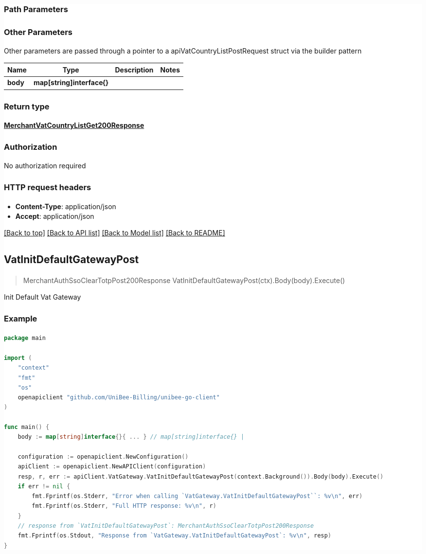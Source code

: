 ### Path Parameters



### Other Parameters

Other parameters are passed through a pointer to a apiVatCountryListPostRequest struct via the builder pattern


Name | Type | Description  | Notes
------------- | ------------- | ------------- | -------------
 **body** | **map[string]interface{}** |  | 

### Return type

[**MerchantVatCountryListGet200Response**](MerchantVatCountryListGet200Response.md)

### Authorization

No authorization required

### HTTP request headers

- **Content-Type**: application/json
- **Accept**: application/json

[[Back to top]](#) [[Back to API list]](../README.md#documentation-for-api-endpoints)
[[Back to Model list]](../README.md#documentation-for-models)
[[Back to README]](../README.md)


## VatInitDefaultGatewayPost

> MerchantAuthSsoClearTotpPost200Response VatInitDefaultGatewayPost(ctx).Body(body).Execute()

Init Default Vat Gateway

### Example

```go
package main

import (
	"context"
	"fmt"
	"os"
	openapiclient "github.com/UniBee-Billing/unibee-go-client"
)

func main() {
	body := map[string]interface{}{ ... } // map[string]interface{} | 

	configuration := openapiclient.NewConfiguration()
	apiClient := openapiclient.NewAPIClient(configuration)
	resp, r, err := apiClient.VatGateway.VatInitDefaultGatewayPost(context.Background()).Body(body).Execute()
	if err != nil {
		fmt.Fprintf(os.Stderr, "Error when calling `VatGateway.VatInitDefaultGatewayPost``: %v\n", err)
		fmt.Fprintf(os.Stderr, "Full HTTP response: %v\n", r)
	}
	// response from `VatInitDefaultGatewayPost`: MerchantAuthSsoClearTotpPost200Response
	fmt.Fprintf(os.Stdout, "Response from `VatGateway.VatInitDefaultGatewayPost`: %v\n", resp)
}
```
